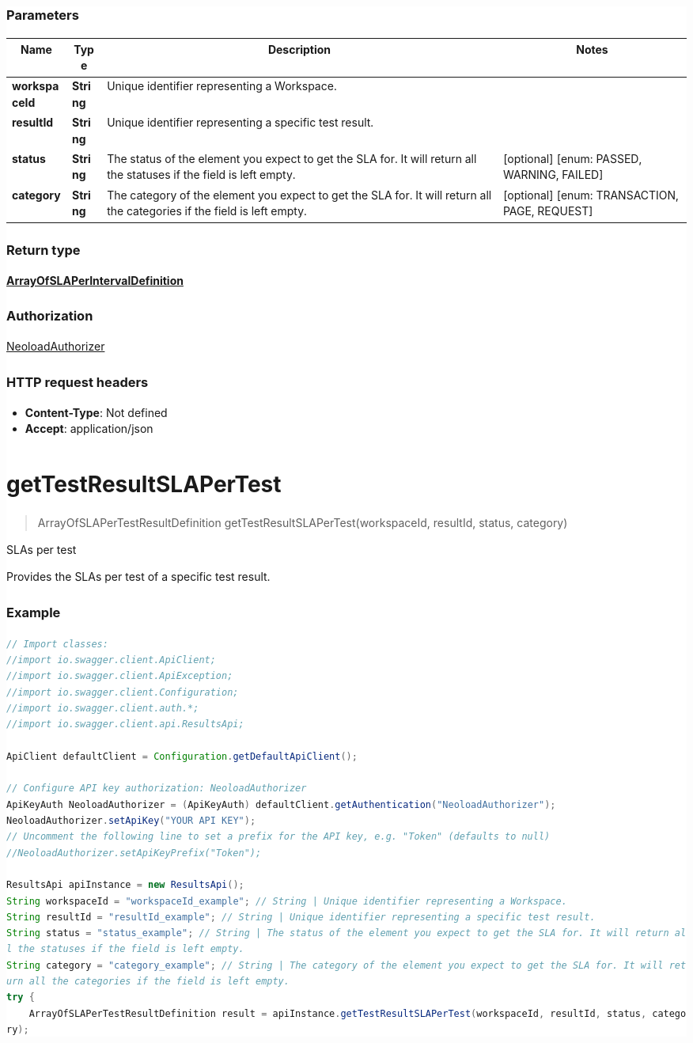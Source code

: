 ```java
```

### Parameters

Name | Type | Description  | Notes
------------- | ------------- | ------------- | -------------
 **workspaceId** | **String**| Unique identifier representing a Workspace. |
 **resultId** | **String**| Unique identifier representing a specific test result. |
 **status** | **String**| The status of the element you expect to get the SLA for. It will return all the statuses if the field is left empty. | [optional] [enum: PASSED, WARNING, FAILED]
 **category** | **String**| The category of the element you expect to get the SLA for. It will return all the categories if the field is left empty. | [optional] [enum: TRANSACTION, PAGE, REQUEST]

### Return type

[**ArrayOfSLAPerIntervalDefinition**](ArrayOfSLAPerIntervalDefinition.md)

### Authorization

[NeoloadAuthorizer](../README.md#NeoloadAuthorizer)

### HTTP request headers

 - **Content-Type**: Not defined
 - **Accept**: application/json

<a name="getTestResultSLAPerTest"></a>
# **getTestResultSLAPerTest**
> ArrayOfSLAPerTestResultDefinition getTestResultSLAPerTest(workspaceId, resultId, status, category)

SLAs per test

Provides the SLAs per test of a specific test result.

### Example
```java
// Import classes:
//import io.swagger.client.ApiClient;
//import io.swagger.client.ApiException;
//import io.swagger.client.Configuration;
//import io.swagger.client.auth.*;
//import io.swagger.client.api.ResultsApi;

ApiClient defaultClient = Configuration.getDefaultApiClient();

// Configure API key authorization: NeoloadAuthorizer
ApiKeyAuth NeoloadAuthorizer = (ApiKeyAuth) defaultClient.getAuthentication("NeoloadAuthorizer");
NeoloadAuthorizer.setApiKey("YOUR API KEY");
// Uncomment the following line to set a prefix for the API key, e.g. "Token" (defaults to null)
//NeoloadAuthorizer.setApiKeyPrefix("Token");

ResultsApi apiInstance = new ResultsApi();
String workspaceId = "workspaceId_example"; // String | Unique identifier representing a Workspace.
String resultId = "resultId_example"; // String | Unique identifier representing a specific test result.
String status = "status_example"; // String | The status of the element you expect to get the SLA for. It will return all the statuses if the field is left empty.
String category = "category_example"; // String | The category of the element you expect to get the SLA for. It will return all the categories if the field is left empty.
try {
    ArrayOfSLAPerTestResultDefinition result = apiInstance.getTestResultSLAPerTest(workspaceId, resultId, status, category);
```